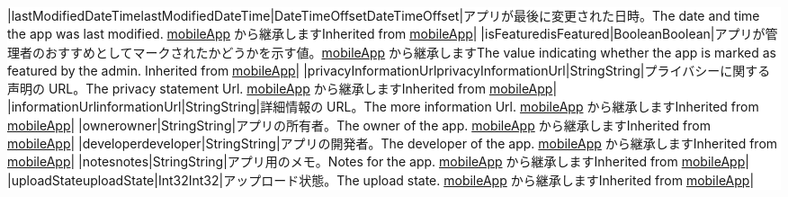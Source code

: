 |<span data-ttu-id="9bcf3-156">lastModifiedDateTime</span><span class="sxs-lookup"><span data-stu-id="9bcf3-156">lastModifiedDateTime</span></span>|<span data-ttu-id="9bcf3-157">DateTimeOffset</span><span class="sxs-lookup"><span data-stu-id="9bcf3-157">DateTimeOffset</span></span>|<span data-ttu-id="9bcf3-158">アプリが最後に変更された日時。</span><span class="sxs-lookup"><span data-stu-id="9bcf3-158">The date and time the app was last modified.</span></span> <span data-ttu-id="9bcf3-159">[mobileApp](../resources/intune-apps-mobileapp.md) から継承します</span><span class="sxs-lookup"><span data-stu-id="9bcf3-159">Inherited from [mobileApp](../resources/intune-apps-mobileapp.md)</span></span>|
|<span data-ttu-id="9bcf3-160">isFeatured</span><span class="sxs-lookup"><span data-stu-id="9bcf3-160">isFeatured</span></span>|<span data-ttu-id="9bcf3-161">Boolean</span><span class="sxs-lookup"><span data-stu-id="9bcf3-161">Boolean</span></span>|<span data-ttu-id="9bcf3-162">アプリが管理者のおすすめとしてマークされたかどうかを示す値。[mobileApp](../resources/intune-apps-mobileapp.md) から継承します</span><span class="sxs-lookup"><span data-stu-id="9bcf3-162">The value indicating whether the app is marked as featured by the admin. Inherited from [mobileApp](../resources/intune-apps-mobileapp.md)</span></span>|
|<span data-ttu-id="9bcf3-163">privacyInformationUrl</span><span class="sxs-lookup"><span data-stu-id="9bcf3-163">privacyInformationUrl</span></span>|<span data-ttu-id="9bcf3-164">String</span><span class="sxs-lookup"><span data-stu-id="9bcf3-164">String</span></span>|<span data-ttu-id="9bcf3-165">プライバシーに関する声明の URL。</span><span class="sxs-lookup"><span data-stu-id="9bcf3-165">The privacy statement Url.</span></span> <span data-ttu-id="9bcf3-166">[mobileApp](../resources/intune-apps-mobileapp.md) から継承します</span><span class="sxs-lookup"><span data-stu-id="9bcf3-166">Inherited from [mobileApp](../resources/intune-apps-mobileapp.md)</span></span>|
|<span data-ttu-id="9bcf3-167">informationUrl</span><span class="sxs-lookup"><span data-stu-id="9bcf3-167">informationUrl</span></span>|<span data-ttu-id="9bcf3-168">String</span><span class="sxs-lookup"><span data-stu-id="9bcf3-168">String</span></span>|<span data-ttu-id="9bcf3-169">詳細情報の URL。</span><span class="sxs-lookup"><span data-stu-id="9bcf3-169">The more information Url.</span></span> <span data-ttu-id="9bcf3-170">[mobileApp](../resources/intune-apps-mobileapp.md) から継承します</span><span class="sxs-lookup"><span data-stu-id="9bcf3-170">Inherited from [mobileApp](../resources/intune-apps-mobileapp.md)</span></span>|
|<span data-ttu-id="9bcf3-171">owner</span><span class="sxs-lookup"><span data-stu-id="9bcf3-171">owner</span></span>|<span data-ttu-id="9bcf3-172">String</span><span class="sxs-lookup"><span data-stu-id="9bcf3-172">String</span></span>|<span data-ttu-id="9bcf3-173">アプリの所有者。</span><span class="sxs-lookup"><span data-stu-id="9bcf3-173">The owner of the app.</span></span> <span data-ttu-id="9bcf3-174">[mobileApp](../resources/intune-apps-mobileapp.md) から継承します</span><span class="sxs-lookup"><span data-stu-id="9bcf3-174">Inherited from [mobileApp](../resources/intune-apps-mobileapp.md)</span></span>|
|<span data-ttu-id="9bcf3-175">developer</span><span class="sxs-lookup"><span data-stu-id="9bcf3-175">developer</span></span>|<span data-ttu-id="9bcf3-176">String</span><span class="sxs-lookup"><span data-stu-id="9bcf3-176">String</span></span>|<span data-ttu-id="9bcf3-177">アプリの開発者。</span><span class="sxs-lookup"><span data-stu-id="9bcf3-177">The developer of the app.</span></span> <span data-ttu-id="9bcf3-178">[mobileApp](../resources/intune-apps-mobileapp.md) から継承します</span><span class="sxs-lookup"><span data-stu-id="9bcf3-178">Inherited from [mobileApp](../resources/intune-apps-mobileapp.md)</span></span>|
|<span data-ttu-id="9bcf3-179">notes</span><span class="sxs-lookup"><span data-stu-id="9bcf3-179">notes</span></span>|<span data-ttu-id="9bcf3-180">String</span><span class="sxs-lookup"><span data-stu-id="9bcf3-180">String</span></span>|<span data-ttu-id="9bcf3-181">アプリ用のメモ。</span><span class="sxs-lookup"><span data-stu-id="9bcf3-181">Notes for the app.</span></span> <span data-ttu-id="9bcf3-182">[mobileApp](../resources/intune-apps-mobileapp.md) から継承します</span><span class="sxs-lookup"><span data-stu-id="9bcf3-182">Inherited from [mobileApp](../resources/intune-apps-mobileapp.md)</span></span>|
|<span data-ttu-id="9bcf3-183">uploadState</span><span class="sxs-lookup"><span data-stu-id="9bcf3-183">uploadState</span></span>|<span data-ttu-id="9bcf3-184">Int32</span><span class="sxs-lookup"><span data-stu-id="9bcf3-184">Int32</span></span>|<span data-ttu-id="9bcf3-185">アップロード状態。</span><span class="sxs-lookup"><span data-stu-id="9bcf3-185">The upload state.</span></span> <span data-ttu-id="9bcf3-186">[mobileApp](../resources/intune-apps-mobileapp.md) から継承します</span><span class="sxs-lookup"><span data-stu-id="9bcf3-186">Inherited from [mobileApp](../resources/intune-apps-mobileapp.md)</span></span>|